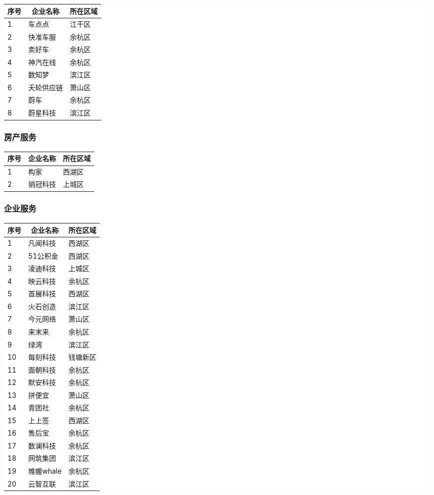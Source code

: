| 序号 | 企业名称   | 所在区域 |
| ---- | ---------- | -------- |
| 1    | 车点点     | 江干区   |
| 2    | 快准车服   | 余杭区   |
| 3    | 卖好车     | 余杭区   |
| 4    | 神汽在线   | 余杭区   |
| 5    | 数知梦     | 滨江区   |
| 6    | 夭轮供应链 | 萧山区   |
| 7    | 蔚车       | 余杭区   |
| 8    | 蔚星科技   | 滨江区   |

### 房产服务

| 序号 | 企业名称 | 所在区域 |
| ---- | -------- | -------- |
| 1    | 构家     | 西湖区   |
| 2    | 销冠科技 | 上城区   |

### 企业服务

| 序号 | 企业名称   | 所在区域 |
| ---- | ---------- | -------- |
| 1    | 凡闻科技   | 西湖区   |
| 2    | 51公积金   | 西湖区   |
| 3    | 凌迪科技   | 上城区   |
| 4    | 映云科技   | 余杭区   |
| 5    | 首展科技   | 西湖区   |
| 6    | 火石创造   | 滨江区   |
| 7    | 今元网络   | 萧山区   |
| 8    | 来末来     | 余杭区   |
| 9    | 绿湾       | 滨江区   |
| 10   | 每刻科技   | 钱塘新区 |
| 11   | 面朝科技   | 余杭区   |
| 12   | 默安科技   | 余杭区   |
| 13   | 拼便宜     | 萧山区   |
| 14   | 青团社     | 余杭区   |
| 15   | 上上签     | 西湖区   |
| 16   | 售后宝     | 余杭区   |
| 17   | 数澜科技   | 余杭区   |
| 18   | 网筑集团   | 滨江区   |
| 19   | 帷幄whale  | 余杭区   |
| 20   | 云智互联   | 滨江区   |